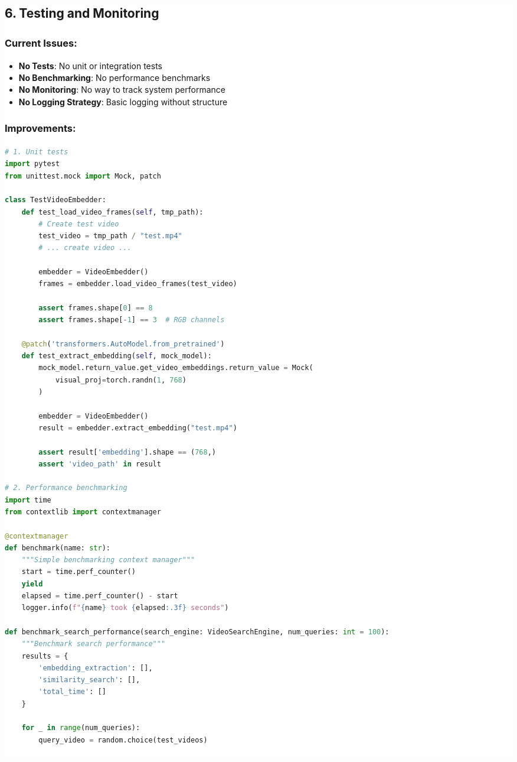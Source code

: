 
## 6. Testing and Monitoring

### Current Issues:
- **No Tests**: No unit or integration tests
- **No Benchmarking**: No performance benchmarks
- **No Monitoring**: No way to track system performance
- **No Logging Strategy**: Basic logging without structure

### Improvements:

```python
# 1. Unit tests
import pytest
from unittest.mock import Mock, patch

class TestVideoEmbedder:
    def test_load_video_frames(self, tmp_path):
        # Create test video
        test_video = tmp_path / "test.mp4"
        # ... create video ...
        
        embedder = VideoEmbedder()
        frames = embedder.load_video_frames(test_video)
        
        assert frames.shape[0] == 8
        assert frames.shape[-1] == 3  # RGB channels
    
    @patch('transformers.AutoModel.from_pretrained')
    def test_extract_embedding(self, mock_model):
        mock_model.return_value.get_video_embeddings.return_value = Mock(
            visual_proj=torch.randn(1, 768)
        )
        
        embedder = VideoEmbedder()
        result = embedder.extract_embedding("test.mp4")
        
        assert result['embedding'].shape == (768,)
        assert 'video_path' in result

# 2. Performance benchmarking
import time
from contextlib import contextmanager

@contextmanager
def benchmark(name: str):
    """Simple benchmarking context manager"""
    start = time.perf_counter()
    yield
    elapsed = time.perf_counter() - start
    logger.info(f"{name} took {elapsed:.3f} seconds")

def benchmark_search_performance(search_engine: VideoSearchEngine, num_queries: int = 100):
    """Benchmark search performance"""
    results = {
        'embedding_extraction': [],
        'similarity_search': [],
        'total_time': []
    }
    
    for _ in range(num_queries):
        query_video = random.choice(test_videos)
        
```